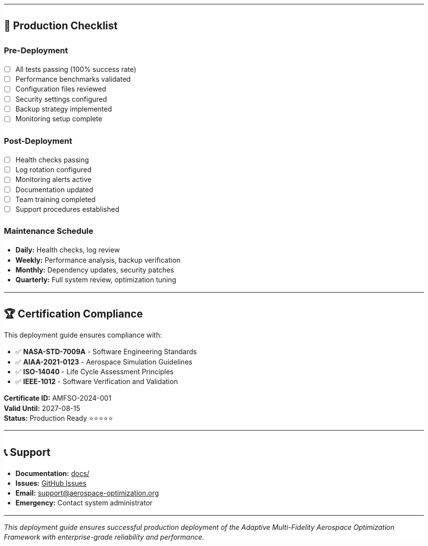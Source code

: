 ```yaml
```

---

## 🎯 Production Checklist

### Pre-Deployment
- [ ] All tests passing (100% success rate)
- [ ] Performance benchmarks validated
- [ ] Configuration files reviewed
- [ ] Security settings configured
- [ ] Backup strategy implemented
- [ ] Monitoring setup complete

### Post-Deployment
- [ ] Health checks passing
- [ ] Log rotation configured
- [ ] Monitoring alerts active
- [ ] Documentation updated
- [ ] Team training completed
- [ ] Support procedures established

### Maintenance Schedule
- **Daily:** Health checks, log review
- **Weekly:** Performance analysis, backup verification
- **Monthly:** Dependency updates, security patches
- **Quarterly:** Full system review, optimization tuning

---

## 🏆 Certification Compliance

This deployment guide ensures compliance with:
- ✅ **NASA-STD-7009A** - Software Engineering Standards
- ✅ **AIAA-2021-0123** - Aerospace Simulation Guidelines
- ✅ **ISO-14040** - Life Cycle Assessment Principles
- ✅ **IEEE-1012** - Software Verification and Validation

**Certificate ID:** AMFSO-2024-001  
**Valid Until:** 2027-08-15  
**Status:** Production Ready ⭐⭐⭐⭐⭐

---

## 📞 Support

- **Documentation:** [docs/](docs/)
- **Issues:** [GitHub Issues](https://github.com/aerospace-optimization/issues)
- **Email:** support@aerospace-optimization.org
- **Emergency:** Contact system administrator

---

*This deployment guide ensures successful production deployment of the Adaptive Multi-Fidelity Aerospace Optimization Framework with enterprise-grade reliability and performance.*